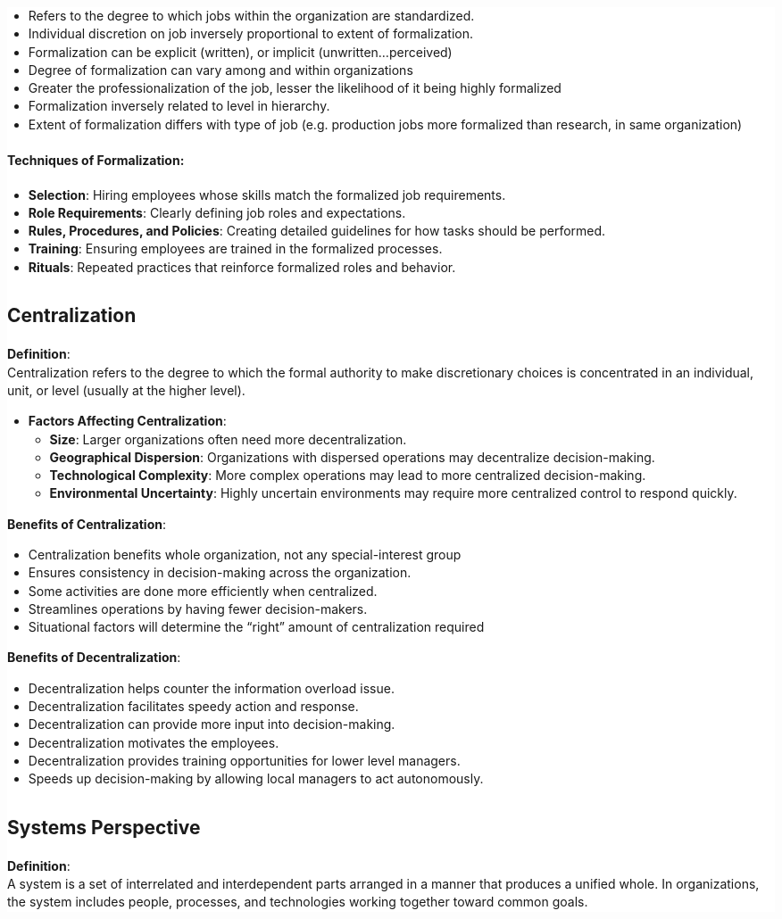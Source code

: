 - Refers to the degree to which jobs within the organization are standardized.
- Individual discretion on job inversely proportional to extent of formalization.
- Formalization can be explicit (written), or implicit (unwritten…perceived)
- Degree of formalization can vary among and within organizations
- Greater the professionalization of the job, lesser the likelihood of it being highly formalized
- Formalization inversely related to level in hierarchy.
- Extent of formalization differs with type of job (e.g. production jobs more formalized than research, in same organization)

#### Techniques of Formalization:  

   - **Selection**: Hiring employees whose skills match the formalized job requirements.
   - **Role Requirements**: Clearly defining job roles and expectations.
   - **Rules, Procedures, and Policies**: Creating detailed guidelines for how tasks should be performed.
   - **Training**: Ensuring employees are trained in the formalized processes.
   - **Rituals**: Repeated practices that reinforce formalized roles and behavior.


## <dg>Centralization</dg>

**Definition**:  
Centralization refers to the degree to which the formal authority to make discretionary choices is concentrated in an individual, unit, or level (usually at the higher level).

- **Factors Affecting Centralization**:  
   - **Size**: Larger organizations often need more decentralization.
   - **Geographical Dispersion**: Organizations with dispersed operations may decentralize decision-making.
   - **Technological Complexity**: More complex operations may lead to more centralized decision-making.
   - **Environmental Uncertainty**: Highly uncertain environments may require more centralized control to respond quickly.
   
**Benefits of Centralization**:  
- Centralization benefits whole organization, not any special-interest group
- Ensures consistency in decision-making across the organization.
- Some activities are done more efficiently when centralized.
- Streamlines operations by having fewer decision-makers.
- Situational factors will determine the “right” amount of centralization required
  
**Benefits of Decentralization**:  
- Decentralization helps counter the information overload issue.
- Decentralization facilitates speedy action and response.
- Decentralization can provide more input into decision-making.
- Decentralization motivates the employees.
- Decentralization provides training opportunities for lower level managers.
- Speeds up decision-making by allowing local managers to act autonomously.


## <dg>Systems Perspective</dg>

**Definition**:  
A system is a set of interrelated and interdependent parts arranged in a manner that produces a unified whole. In organizations, the system includes people, processes, and technologies working together toward common goals.
